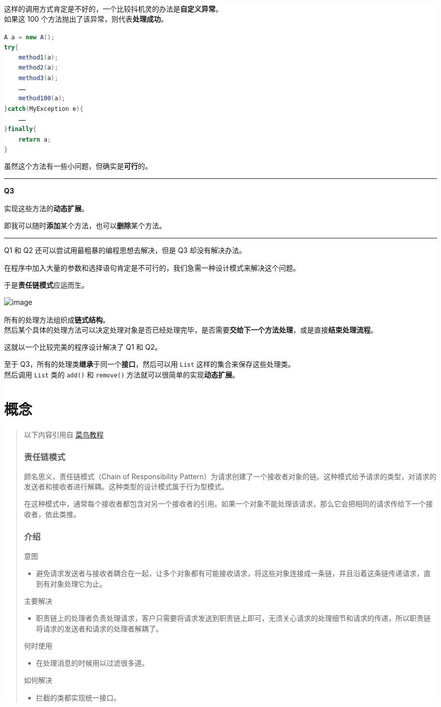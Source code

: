 这样的调用方式肯定是不好的，一个比较抖机灵的办法是**自定义异常**。<br>
如果这 100 个方法抛出了该异常，则代表**处理成功**。
```java
A a = new A();
try{
    method1(a);
    method2(a);
    method3(a);
    ……
    method100(a);
}catch(MyException e){
    ……
}finally{
    return a;
}
```

虽然这个方法有一些小问题，但确实是**可行**的。


----------

**Q3**

实现这些方法的**动态扩展**。

即我可以随时**添加**某个方法，也可以**删除**某个方法。


----------

Q1 和 Q2 还可以尝试用最粗暴的编程思想去解决，但是 Q3 却没有解决办法。

在程序中加入大量的参数和选择语句肯定是不可行的，我们急需一种设计模式来解决这个问题。

于是**责任链模式**应运而生。

![image](/images/posts/designpatterns/chain-of-responsibility/process2.png)

所有的处理方法组织成**链式结构**。<br>
然后某个具体的处理方法可以决定处理对象是否已经处理完毕，是否需要**交给下一个方法处理**，或是直接**结束处理流程**。

这就以一个比较完美的程序设计解决了 Q1 和 Q2。

至于 Q3，所有的处理类**继承**于同一个**接口**，然后可以用 `List` 这样的集合来保存这些处理类。<br>
然后调用 `List` 类的 `add()` 和 `remove()` 方法就可以很简单的实现**动态扩展**。

# 概念

> 以下内容引用自 [菜鸟教程](https://www.runoob.com/design-pattern/chain-of-responsibility-pattern.html)
> 
> ### 责任链模式
> 顾名思义，责任链模式（Chain of Responsibility Pattern）为请求创建了一个接收者对象的链。这种模式给予请求的类型，对请求的发送者和接收者进行解耦。这种类型的设计模式属于行为型模式。
> 
> 在这种模式中，通常每个接收者都包含对另一个接收者的引用。如果一个对象不能处理该请求，那么它会把相同的请求传给下一个接收者，依此类推。
> 
> ### 介绍
> 意图
> - 避免请求发送者与接收者耦合在一起，让多个对象都有可能接收请求，将这些对象连接成一条链，并且沿着这条链传递请求，直到有对象处理它为止。
> 
> 主要解决
> - 职责链上的处理者负责处理请求，客户只需要将请求发送到职责链上即可，无须关心请求的处理细节和请求的传递，所以职责链将请求的发送者和请求的处理者解耦了。
> 
> 何时使用
> - 在处理消息的时候用以过滤很多道。
> 
> 如何解决
> - 拦截的类都实现统一接口。